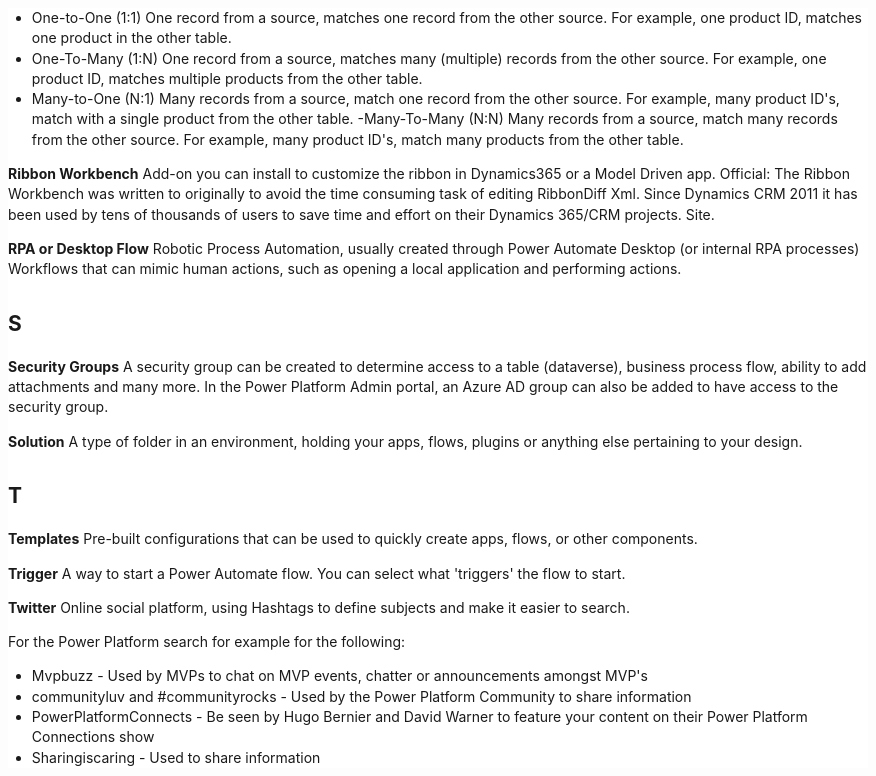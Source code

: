- One-to-One (1:1)
    One record from a source, matches one record from the other source. For example, one product ID, matches one product in the other table.
- One-To-Many (1:N)
    One record from a source, matches many (multiple) records from the other source. For example, one product ID, matches multiple products from the other table.
- Many-to-One (N:1)
    Many records from a source, match one record from the other source. For example, many product ID's, match with a single product from the other table.
-Many-To-Many (N:N)
    Many records from a source, match many records from the other source. For example, many product ID's, match many products from the other table.

**Ribbon Workbench**
Add-on you can install to customize the ribbon in Dynamics365 or a Model Driven app. Official: The Ribbon Workbench was written to originally to avoid the time consuming task of editing RibbonDiff Xml. Since Dynamics CRM 2011 it has been used by tens of thousands of users to save time and effort on their Dynamics 365/CRM projects. Site.

**RPA or Desktop Flow**
Robotic Process Automation, usually created through Power Automate Desktop (or internal RPA processes) Workflows that can mimic human actions, such as opening a local application and performing actions.

## S

**Security Groups**
A security group can be created to determine access to a table (dataverse), business process flow, ability to add attachments and many more. In the Power Platform Admin portal, an Azure AD group can also be added to have access to the security group.

**Solution**
A type of folder in an environment, holding your apps, flows, plugins or anything else pertaining to your design.

## T

**Templates**
Pre-built configurations that can be used to quickly create apps, flows, or other components.

**Trigger**
A way to start a Power Automate flow. You can select what 'triggers' the flow to start.

**Twitter**
Online social platform, using Hashtags to define subjects and make it easier to search.

For the Power Platform search for example for the following:

- Mvpbuzz - Used by MVPs to chat on MVP events, chatter or announcements amongst MVP's
- communityluv and #communityrocks - Used by the Power Platform Community to share information
- PowerPlatformConnects - Be seen by Hugo Bernier and David Warner to feature your content on their Power Platform Connections show
- Sharingiscaring - Used to share information
